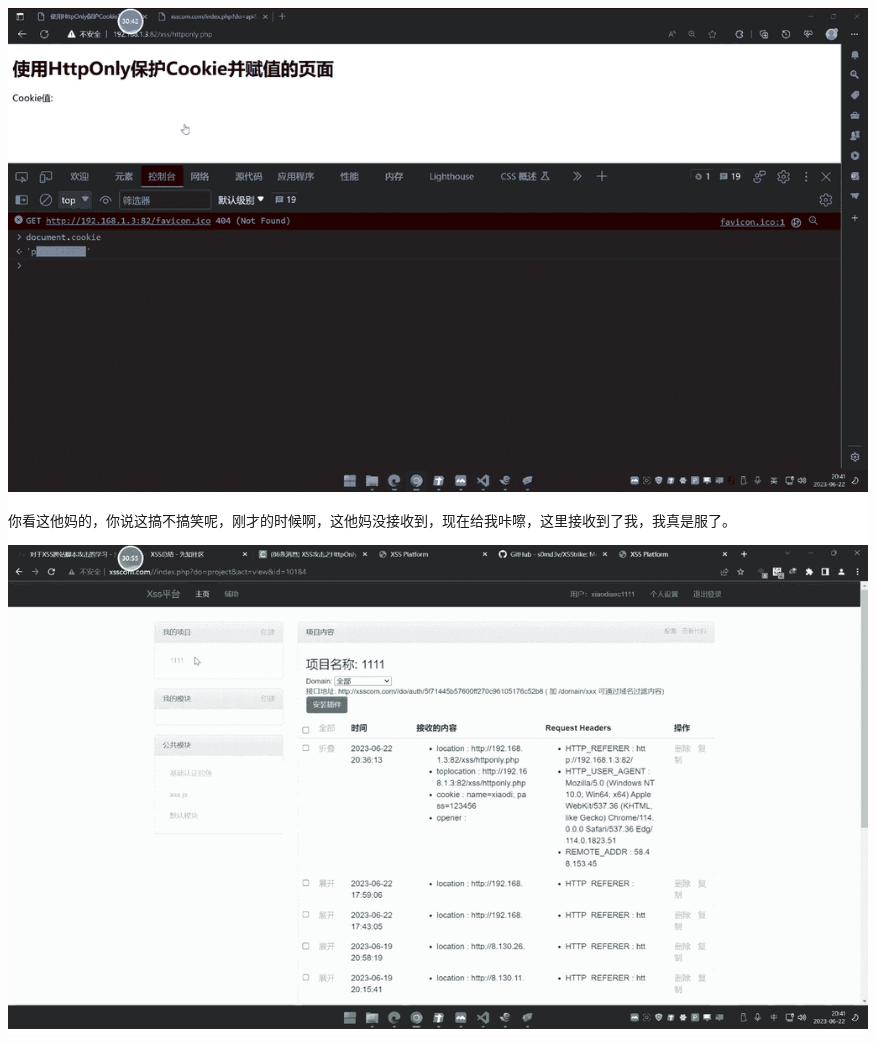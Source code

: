 ![](img/5e8e648caf87156c4c655b58f5248e45_143.png)

你看这他妈的，你说这搞不搞笑呢，刚才的时候啊，这他妈没接收到，现在给我咔嚓，这里接收到了我，我真是服了。



![](img/5e8e648caf87156c4c655b58f5248e45_145.png)
